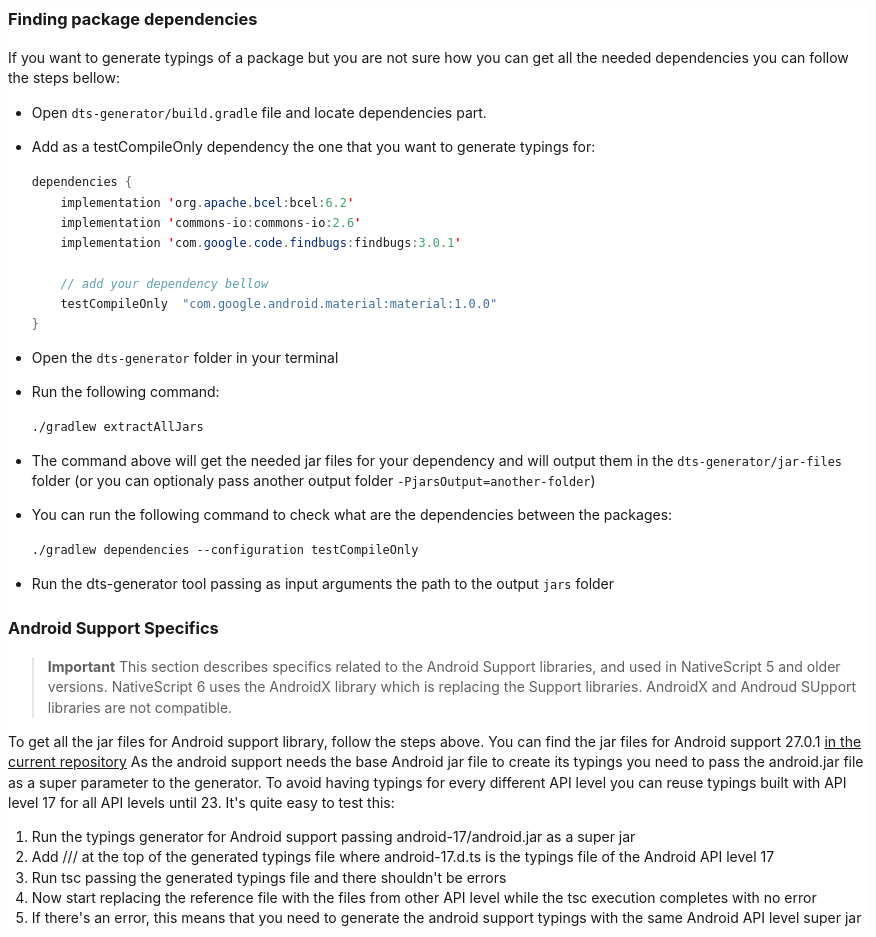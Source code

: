 ### Finding package dependencies

If you want to generate typings of a package but you are not sure how you can get all the needed dependencies you can follow the steps bellow:

* Open `dts-generator/build.gradle` file and locate dependencies part.
* Add as a testCompileOnly dependency the one that you want to generate typings for:

  ``` Java
  dependencies {
      implementation 'org.apache.bcel:bcel:6.2'
      implementation 'commons-io:commons-io:2.6'
      implementation 'com.google.code.findbugs:findbugs:3.0.1'

      // add your dependency bellow
      testCompileOnly  "com.google.android.material:material:1.0.0"
  }
  ```

* Open the `dts-generator` folder in your terminal

* Run the following command:

  ``` Shell
  ./gradlew extractAllJars
  ```

* The command above will get the needed jar files for your dependency and will output them in the `dts-generator/jar-files` folder (or you can optionaly pass another output folder `-PjarsOutput=another-folder`)

* You can run the following command to check what are the dependencies between the packages:

  ``` Shell
  ./gradlew dependencies --configuration testCompileOnly
  ```

* Run the dts-generator tool passing as input arguments the path to the output `jars` folder

### Android Support Specifics

> **Important** This section describes specifics related to the Android Support libraries, and used in NativeScript 5 and older versions. NativeScript 6 uses the AndroidX library which is replacing the Support libraries. AndroidX and Androud SUpport libraries are not compatible.

To get all the jar files for Android support library, follow the steps above. You can find the jar files for Android support 27.0.1 [in the current repository](https://github.com/NativeScript/android-dts-generator/tree/master/libs/android-support/27.0.1) As the android support needs the base Android jar file to create its typings you need to pass the android.jar file as a super parameter to the generator. To avoid having typings for every different API level you can reuse typings built with API level 17 for all API levels until 23. It's quite easy to test this:

1. Run the typings generator for Android support passing android-17/android.jar as a super jar
1. Add /// <reference path="android-17.d.ts"/> at the top of the generated typings file where android-17.d.ts is the typings file of the Android API level 17
1. Run tsc passing the generated typings file and there shouldn't be errors
1. Now start replacing the reference file with the files from other API level while the tsc execution completes with no error
1. If there's an error, this means that you need to generate the android support typings with the same Android API level super jar
